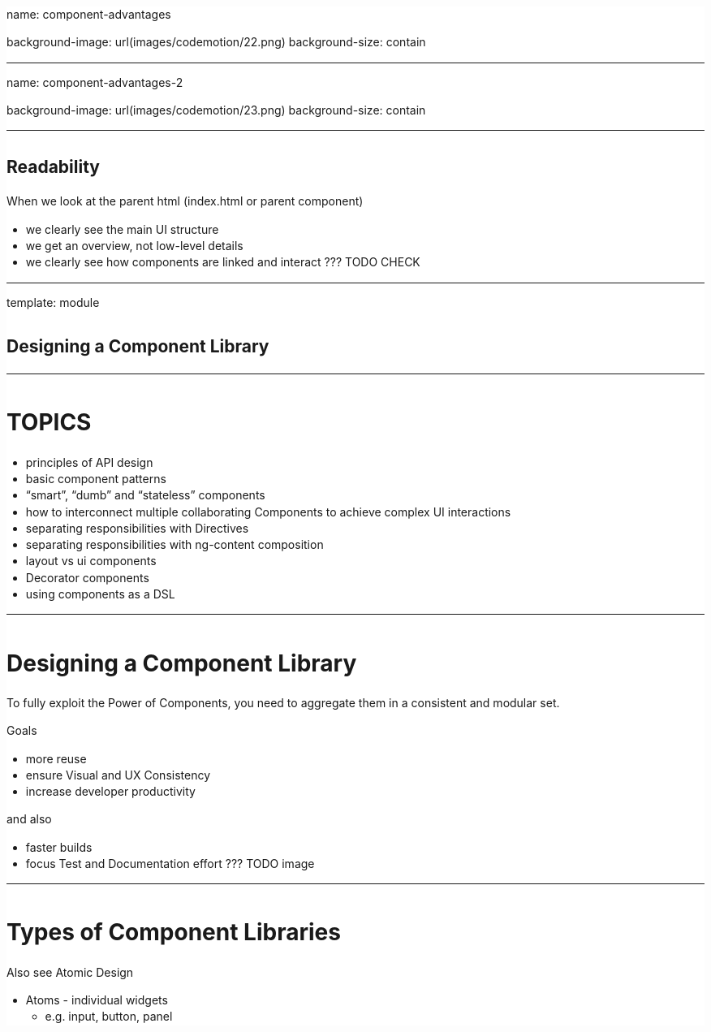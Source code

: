 name: component-advantages

background-image: url(images/codemotion/22.png)
background-size: contain

---
name: component-advantages-2

background-image: url(images/codemotion/23.png)
background-size: contain

---
## Readability
When we look at the parent html (index.html or parent component)
* we clearly see the main UI structure
* we get an overview, not low-level details
* we clearly see how components are linked and interact
???
TODO CHECK

---
template: module

## Designing a Component Library
---
# TOPICS
* principles of API design
* basic component patterns
* “smart”, “dumb” and “stateless” components
* how to interconnect multiple collaborating Components to achieve complex UI interactions
* separating responsibilities with Directives
* separating responsibilities with ng-content composition
* layout vs ui components
* Decorator components
* using components as a DSL
---
# Designing a Component Library
To fully exploit the Power of Components, you need to aggregate them in a consistent and modular set. 

Goals
* more reuse
* ensure Visual and UX Consistency
* increase developer productivity

and also
* faster builds
* focus Test and Documentation effort
???
TODO image
---
# Types of Component Libraries
Also see Atomic Design
* Atoms - individual widgets   
  * e.g. input, button, panel
